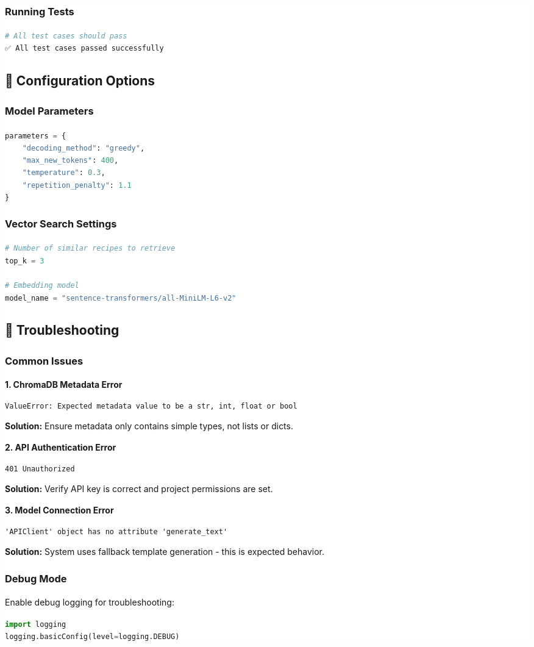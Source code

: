 ### Running Tests
```python
# All test cases should pass
✅ All test cases passed successfully
```

## 🔧 Configuration Options

### Model Parameters
```python
parameters = {
    "decoding_method": "greedy",
    "max_new_tokens": 400,
    "temperature": 0.3,
    "repetition_penalty": 1.1
}
```

### Vector Search Settings
```python
# Number of similar recipes to retrieve
top_k = 3

# Embedding model
model_name = "sentence-transformers/all-MiniLM-L6-v2"
```

## 🐛 Troubleshooting

### Common Issues

**1. ChromaDB Metadata Error**
```
ValueError: Expected metadata value to be a str, int, float or bool
```
**Solution:** Ensure metadata only contains simple types, not lists or dicts.

**2. API Authentication Error**
```
401 Unauthorized
```
**Solution:** Verify API key is correct and project permissions are set.

**3. Model Connection Error**
```
'APIClient' object has no attribute 'generate_text'
```
**Solution:** System uses fallback template generation - this is expected behavior.

### Debug Mode
Enable debug logging for troubleshooting:
```python
import logging
logging.basicConfig(level=logging.DEBUG)
```
